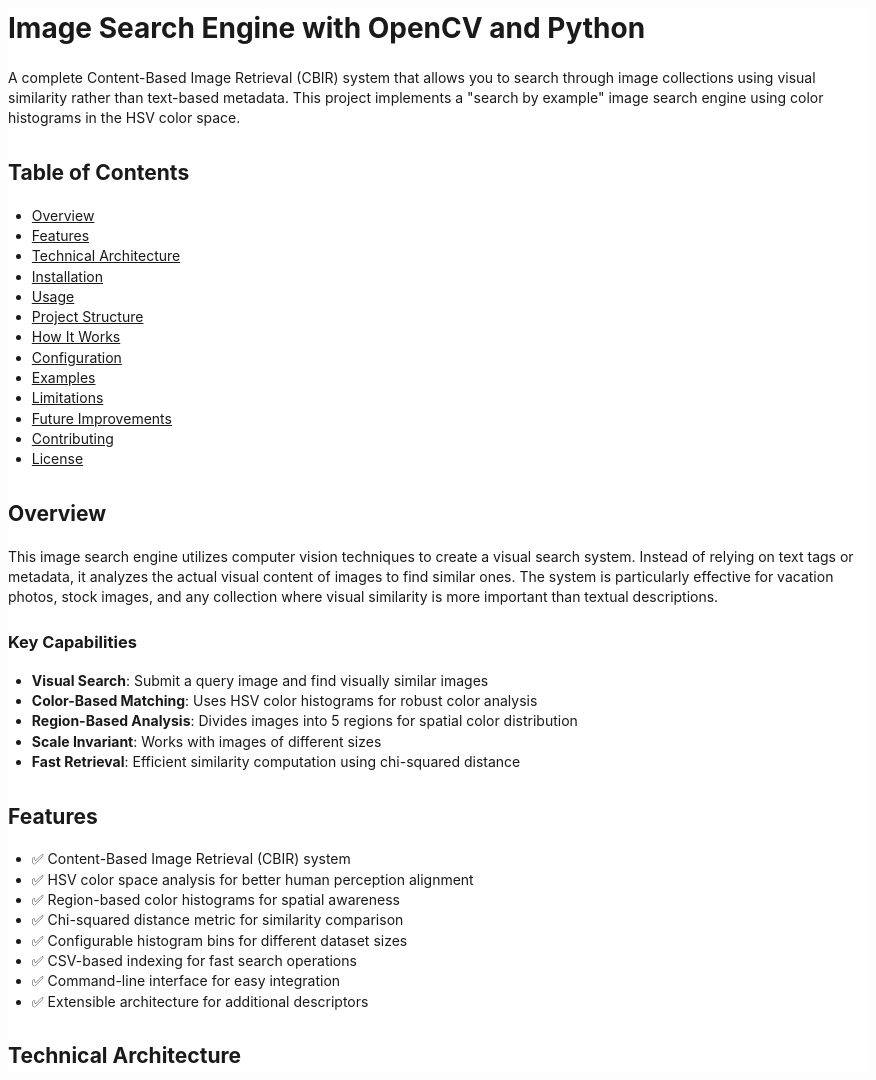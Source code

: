 # Image Search Engine with OpenCV and Python

A complete Content-Based Image Retrieval (CBIR) system that allows you to search through image collections using visual similarity rather than text-based metadata. This project implements a "search by example" image search engine using color histograms in the HSV color space.

## Table of Contents

- [Overview](#overview)
- [Features](#features)
- [Technical Architecture](#technical-architecture)
- [Installation](#installation)
- [Usage](#usage)
- [Project Structure](#project-structure)
- [How It Works](#how-it-works)
- [Configuration](#configuration)
- [Examples](#examples)
- [Limitations](#limitations)
- [Future Improvements](#future-improvements)
- [Contributing](#contributing)
- [License](#license)

## Overview

This image search engine utilizes computer vision techniques to create a visual search system. Instead of relying on text tags or metadata, it analyzes the actual visual content of images to find similar ones. The system is particularly effective for vacation photos, stock images, and any collection where visual similarity is more important than textual descriptions.

### Key Capabilities

- **Visual Search**: Submit a query image and find visually similar images
- **Color-Based Matching**: Uses HSV color histograms for robust color analysis
- **Region-Based Analysis**: Divides images into 5 regions for spatial color distribution
- **Scale Invariant**: Works with images of different sizes
- **Fast Retrieval**: Efficient similarity computation using chi-squared distance

## Features

- ✅ Content-Based Image Retrieval (CBIR) system
- ✅ HSV color space analysis for better human perception alignment
- ✅ Region-based color histograms for spatial awareness
- ✅ Chi-squared distance metric for similarity comparison
- ✅ Configurable histogram bins for different dataset sizes
- ✅ CSV-based indexing for fast search operations
- ✅ Command-line interface for easy integration
- ✅ Extensible architecture for additional descriptors

## Technical Architecture
